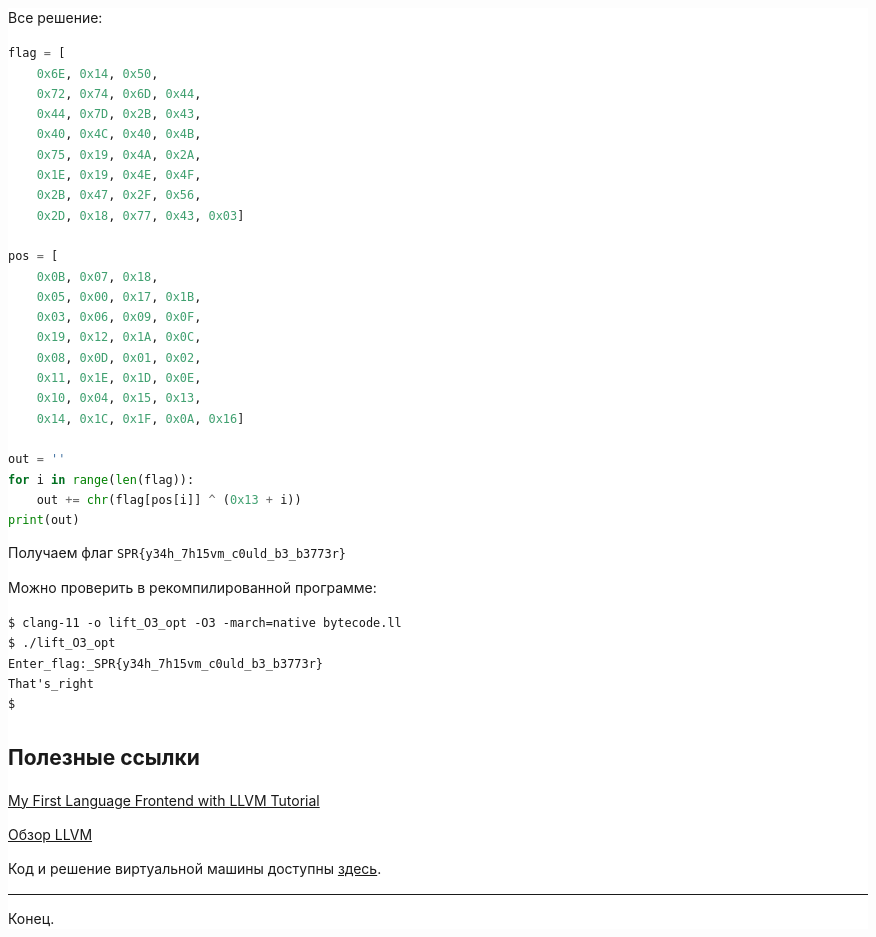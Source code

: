 Все решение:

```python
flag = [
    0x6E, 0x14, 0x50,
    0x72, 0x74, 0x6D, 0x44,
    0x44, 0x7D, 0x2B, 0x43,
    0x40, 0x4C, 0x40, 0x4B,
    0x75, 0x19, 0x4A, 0x2A,
    0x1E, 0x19, 0x4E, 0x4F,
    0x2B, 0x47, 0x2F, 0x56,
    0x2D, 0x18, 0x77, 0x43, 0x03]

pos = [
    0x0B, 0x07, 0x18,
    0x05, 0x00, 0x17, 0x1B,
    0x03, 0x06, 0x09, 0x0F,
    0x19, 0x12, 0x1A, 0x0C,
    0x08, 0x0D, 0x01, 0x02,
    0x11, 0x1E, 0x1D, 0x0E,
    0x10, 0x04, 0x15, 0x13,
    0x14, 0x1C, 0x1F, 0x0A, 0x16]

out = ''
for i in range(len(flag)):
    out += chr(flag[pos[i]] ^ (0x13 + i))
print(out)
```

Получаем флаг `SPR{y34h_7h15vm_c0uld_b3_b3773r}`

Можно проверить в рекомпилированной программе:

```
$ clang-11 -o lift_O3_opt -O3 -march=native bytecode.ll
$ ./lift_O3_opt
Enter_flag:_SPR{y34h_7h15vm_c0uld_b3_b3773r}
That's_right
$
```

## Полезные ссылки
[My First Language Frontend with LLVM Tutorial](https://llvm.org/docs/tutorial/MyFirstLanguageFrontend/index.html)

[Обзор LLVM](https://habr.com/ru/post/47878/)

Код и решение виртуальной машины доступны [здесь](https://github.com/archercreat/llvm_stuff/tree/master/sprushVM).

---

Конец.